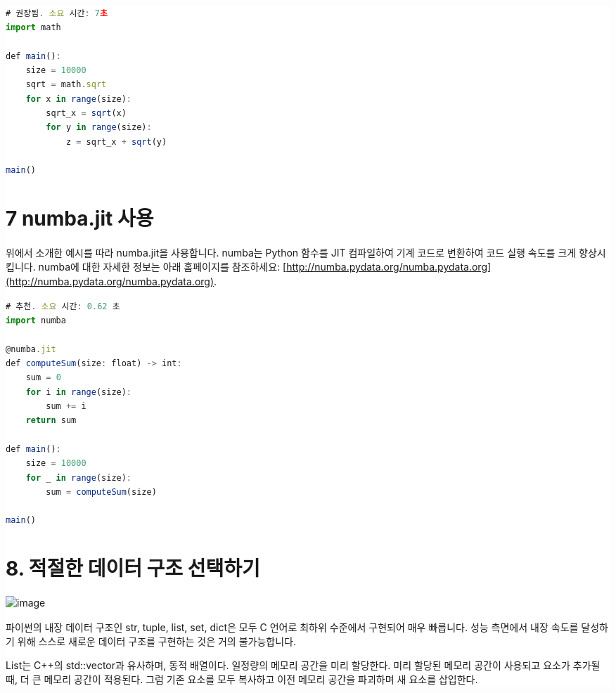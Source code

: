 ```js
# 권장됨. 소요 시간: 7초
import math

def main():
    size = 10000
    sqrt = math.sqrt
    for x in range(size):
        sqrt_x = sqrt(x)
        for y in range(size):
            z = sqrt_x + sqrt(y)

main()
```

# 7 numba.jit 사용

위에서 소개한 예시를 따라 numba.jit을 사용합니다. numba는 Python 함수를 JIT 컴파일하여 기계 코드로 변환하여 코드 실행 속도를 크게 향상시킵니다. numba에 대한 자세한 정보는 아래 홈페이지를 참조하세요: [http://numba.pydata.org/numba.pydata.org](http://numba.pydata.org/numba.pydata.org).

<div class="content-ad"></div>

```js
# 추천. 소요 시간: 0.62 초
import numba

@numba.jit
def computeSum(size: float) -> int:
    sum = 0
    for i in range(size):
        sum += i
    return sum

def main():
    size = 10000
    for _ in range(size):
        sum = computeSum(size)

main()
```

# 8. 적절한 데이터 구조 선택하기

![image](/assets/img/2024-06-23-8TipstoSpeedUpYourPythonCode_5.png)

파이썬의 내장 데이터 구조인 str, tuple, list, set, dict은 모두 C 언어로 최하위 수준에서 구현되어 매우 빠릅니다. 성능 측면에서 내장 속도를 달성하기 위해 스스로 새로운 데이터 구조를 구현하는 것은 거의 불가능합니다.

<div class="content-ad"></div>

List는 C++의 std::vector과 유사하며, 동적 배열이다. 일정량의 메모리 공간을 미리 할당한다. 미리 할당된 메모리 공간이 사용되고 요소가 추가될 때, 더 큰 메모리 공간이 적용된다. 그럼 기존 요소를 모두 복사하고 이전 메모리 공간을 파괴하며 새 요소를 삽입한다.
